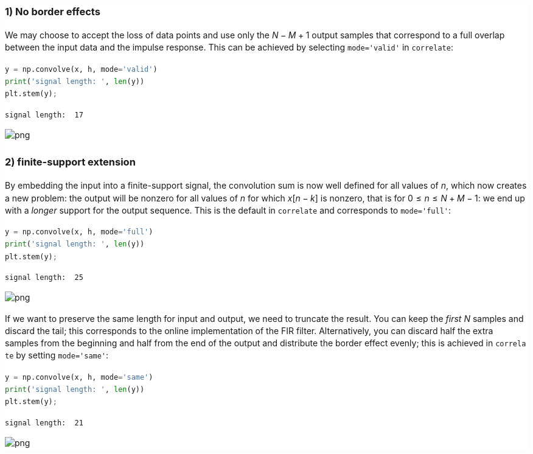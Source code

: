 
### 1) No border effects

We may choose to accept the loss of data points and use only the $N-M+1$ output samples that correspond to a full overlap between the input data and the impulse response. This can be achieved by selecting `mode='valid'` in `correlate`:


```python
y = np.convolve(x, h, mode='valid')
print('signal length: ', len(y))
plt.stem(y);
```

    signal length:  17



![png](output_10_1.png)


### 2) finite-support extension

By embedding the input into a finite-support signal, the convolution sum is now well defined for all values of $n$, which now creates a new problem: the output will be nonzero for all values of $n$ for which $x[n-k]$ is nonzero, that is for $0 \le n \le N+M-1$: we end up with a *longer* support for the output sequence. This is the default in `correlate`  and corresponds to `mode='full'`:


```python
y = np.convolve(x, h, mode='full')
print('signal length: ', len(y))
plt.stem(y);
```

    signal length:  25



![png](output_12_1.png)


If we want to preserve the same length for input and output, we need to truncate the result. You can keep the *first* $N$ samples and discard the tail; this corresponds to the online implementation of the FIR filter. Alternatively, you can discard half the extra samples from the beginning and half from the end of the output and distribute the border effect evenly; this is achieved in `correlate`  by setting `mode='same'`: 


```python
y = np.convolve(x, h, mode='same')
print('signal length: ', len(y))
plt.stem(y);
```

    signal length:  21



![png](output_14_1.png)
